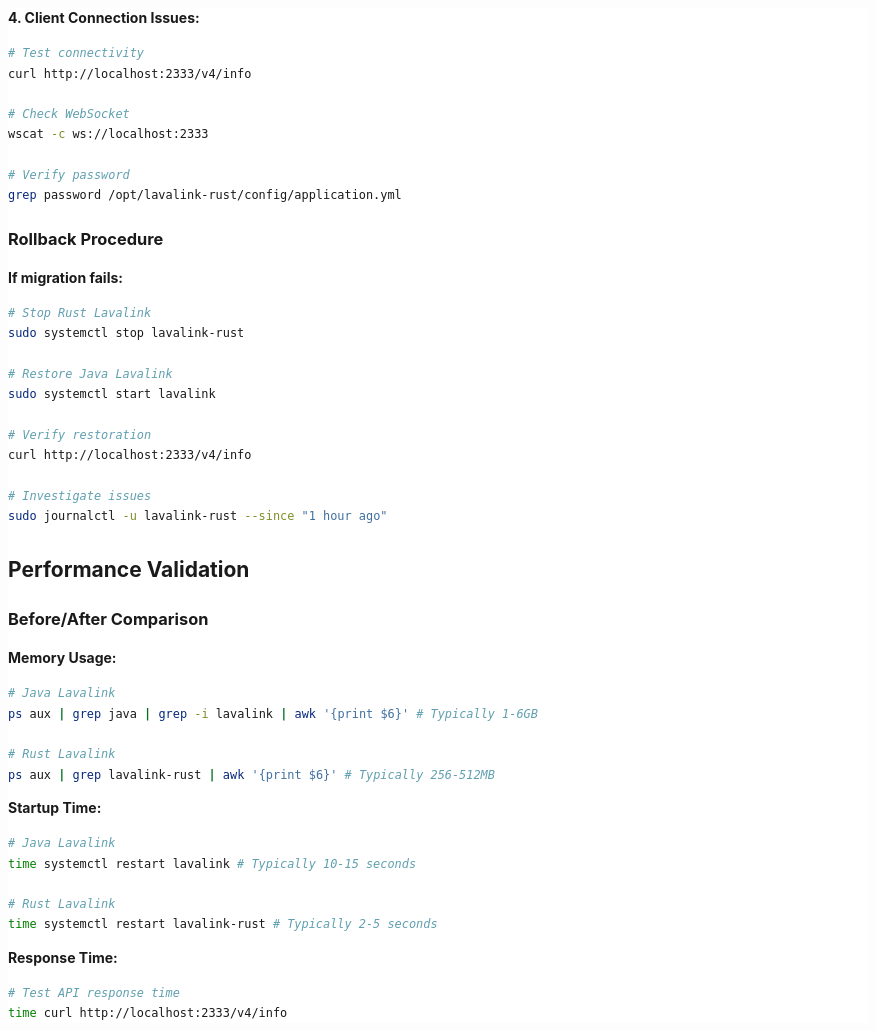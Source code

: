 **4. Client Connection Issues:**
```bash
# Test connectivity
curl http://localhost:2333/v4/info

# Check WebSocket
wscat -c ws://localhost:2333

# Verify password
grep password /opt/lavalink-rust/config/application.yml
```

### Rollback Procedure

**If migration fails:**

```bash
# Stop Rust Lavalink
sudo systemctl stop lavalink-rust

# Restore Java Lavalink
sudo systemctl start lavalink

# Verify restoration
curl http://localhost:2333/v4/info

# Investigate issues
sudo journalctl -u lavalink-rust --since "1 hour ago"
```

## Performance Validation

### Before/After Comparison

**Memory Usage:**
```bash
# Java Lavalink
ps aux | grep java | grep -i lavalink | awk '{print $6}' # Typically 1-6GB

# Rust Lavalink  
ps aux | grep lavalink-rust | awk '{print $6}' # Typically 256-512MB
```

**Startup Time:**
```bash
# Java Lavalink
time systemctl restart lavalink # Typically 10-15 seconds

# Rust Lavalink
time systemctl restart lavalink-rust # Typically 2-5 seconds
```

**Response Time:**
```bash
# Test API response time
time curl http://localhost:2333/v4/info
```
